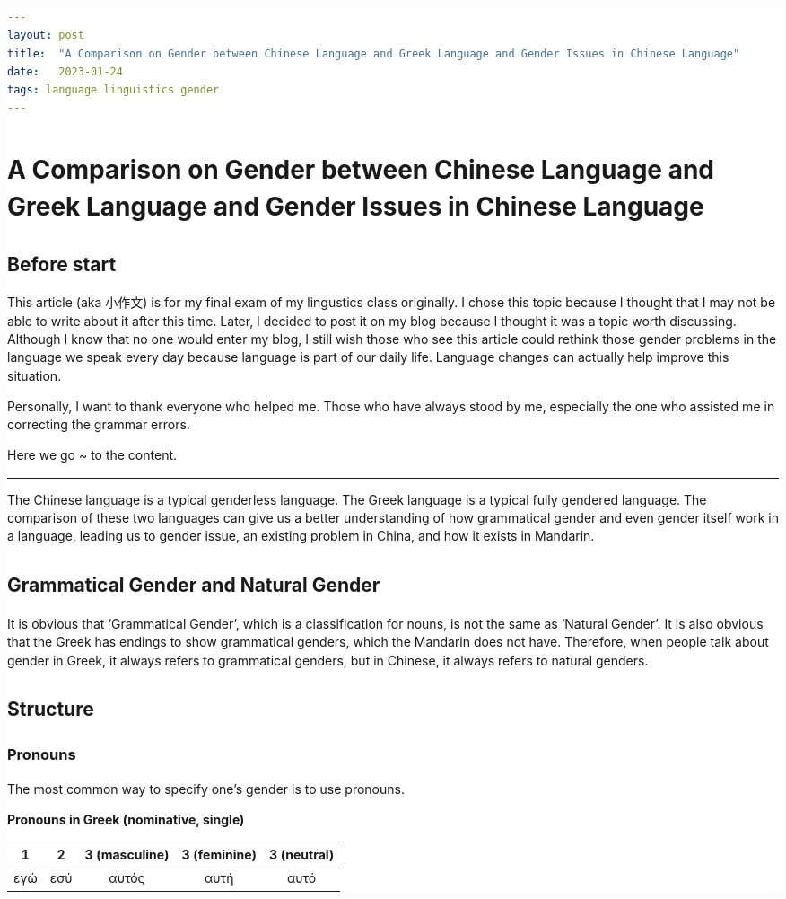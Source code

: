 ```yaml
---
layout: post
title:  "A Comparison on Gender between Chinese Language and Greek Language and Gender Issues in Chinese Language"
date:   2023-01-24
tags: language linguistics gender
---
```


# A Comparison on Gender between Chinese Language and Greek Language and Gender Issues in Chinese Language

## Before start 

This article (aka 小作文) is for my final exam of my lingustics class originally. I chose this topic because I thought that I may not be able to write about it after this time. Later, I decided to post it on my blog because I thought it was a topic worth discussing. Although I know that no one would enter my blog, I still wish those who see this article could rethink those gender problems in the language we speak every day because language is part of our daily life. Language changes can actually help improve this situation.

Personally, I want to thank everyone who helped me. Those who have always stood by me, especially the one who assisted me in correcting the grammar errors.

Here we go ~ to the content.

---

The Chinese language is a typical genderless language. The Greek language is a typical fully gendered language. The comparison of these two languages can give us a better understanding of how grammatical gender and even gender itself work in a language, leading us to gender issue, an existing problem in China, and how it exists in Mandarin.

## Grammatical Gender and Natural Gender

It is obvious that ‘Grammatical Gender’, which is a classification for nouns, is not the same as ‘Natural Gender’. It is also obvious that the Greek has endings to show grammatical genders, which the Mandarin does not have. Therefore, when people talk about gender in Greek, it always refers to grammatical genders, but in Chinese, it always refers to natural genders.

## Structure

### Pronouns

The most common way to specify one’s gender is to use pronouns.

**Pronouns in Greek (nominative, single)**

| 1 |	2	| 3 (masculine) | 	3 (feminine) | 3 (neutral) |
| :--: | :--: | :--: | :--: | :--: |
| εγώ	| εσύ |	αυτός	| αυτή	| αυτό |
